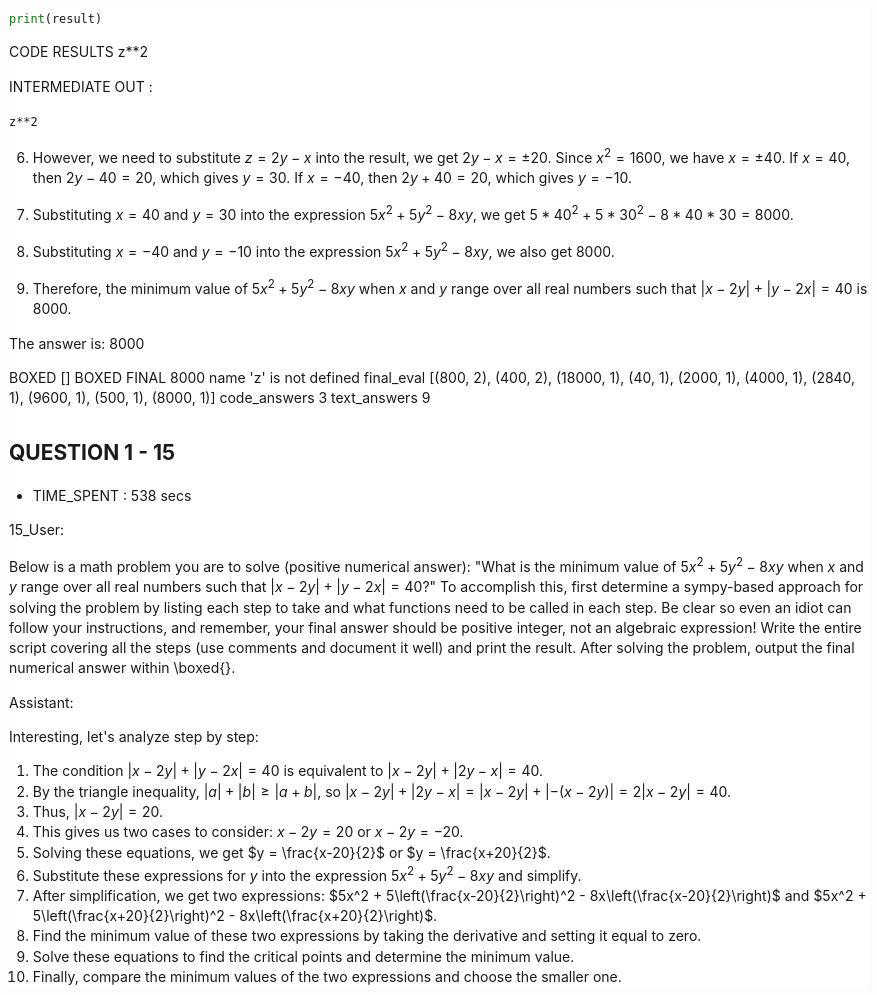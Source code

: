 ```python
print(result)
```

CODE RESULTS z**2

INTERMEDIATE OUT :
```output
z**2
```
6. However, we need to substitute $z = 2y - x$ into the result, we get $2y - x = \pm 20$. Since $x^2 = 1600$, we have $x = \pm 40$. If $x = 40$, then $2y - 40 = 20$, which gives $y = 30$. If $x = -40$, then $2y + 40 = 20$, which gives $y = -10$.

7. Substituting $x = 40$ and $y = 30$ into the expression $5x^2+5y^2-8xy$, we get $5*40^2 + 5*30^2 - 8*40*30 = 8000$.

8. Substituting $x = -40$ and $y = -10$ into the expression $5x^2+5y^2-8xy$, we also get $8000$.

9. Therefore, the minimum value of $5x^2+5y^2-8xy$ when $x$ and $y$ range over all real numbers such that $|x-2y| + |y-2x| = 40$ is $8000$.

The answer is: $8000$

BOXED []
BOXED FINAL 8000
name 'z' is not defined final_eval
[(800, 2), (400, 2), (18000, 1), (40, 1), (2000, 1), (4000, 1), (2840, 1), (9600, 1), (500, 1), (8000, 1)]
code_answers 3 text_answers 9



## QUESTION 1 - 15 
- TIME_SPENT : 538 secs

15_User:

Below is a math problem you are to solve (positive numerical answer):
"What is the minimum value of $5x^2+5y^2-8xy$ when $x$ and $y$ range over all real numbers such that $|x-2y| + |y-2x| = 40$?"
To accomplish this, first determine a sympy-based approach for solving the problem by listing each step to take and what functions need to be called in each step. Be clear so even an idiot can follow your instructions, and remember, your final answer should be positive integer, not an algebraic expression!
Write the entire script covering all the steps (use comments and document it well) and print the result. After solving the problem, output the final numerical answer within \boxed{}.

Assistant: 

Interesting, let's analyze step by step:



1. The condition $|x-2y| + |y-2x| = 40$ is equivalent to $|x-2y| + |2y-x| = 40$.
2. By the triangle inequality, $|a| + |b| \geq |a+b|$, so $|x-2y| + |2y-x| = |x-2y| + |- (x-2y)| = 2|x-2y| = 40$.
3. Thus, $|x-2y| = 20$.
4. This gives us two cases to consider: $x-2y = 20$ or $x-2y = -20$.
5. Solving these equations, we get $y = \frac{x-20}{2}$ or $y = \frac{x+20}{2}$.
6. Substitute these expressions for $y$ into the expression $5x^2+5y^2-8xy$ and simplify.
7. After simplification, we get two expressions: $5x^2 + 5\left(\frac{x-20}{2}\right)^2 - 8x\left(\frac{x-20}{2}\right)$ and $5x^2 + 5\left(\frac{x+20}{2}\right)^2 - 8x\left(\frac{x+20}{2}\right)$.
8. Find the minimum value of these two expressions by taking the derivative and setting it equal to zero.
9. Solve these equations to find the critical points and determine the minimum value.
10. Finally, compare the minimum values of the two expressions and choose the smaller one.

